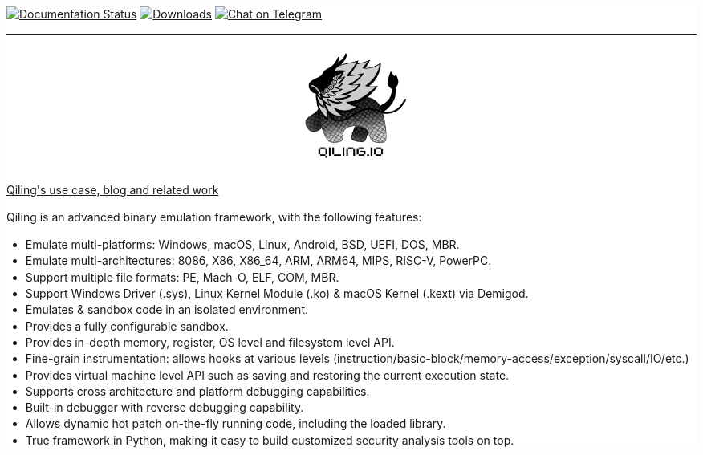 [![Documentation Status](https://readthedocs.org/projects/qilingframework/badge/?version=latest)](https://docs.qiling.io)
[![Downloads](https://pepy.tech/badge/qiling)](https://pepy.tech/project/qiling)
[![Chat on Telegram](https://img.shields.io/badge/Chat%20on-Telegram-brightgreen.svg)](https://t.me/qilingframework)

---

<p align="center">
<img width="150" height="150" src="https://raw.githubusercontent.com/qilingframework/qiling/master/docs/qiling2_logo_small.png">
</p>

[Qiling's use case, blog and related work](https://github.com/qilingframework/qiling/issues/134)

Qiling is an advanced binary emulation framework, with the following features:

- Emulate multi-platforms: Windows, macOS, Linux, Android, BSD, UEFI, DOS, MBR.
- Emulate multi-architectures: 8086, X86, X86_64, ARM, ARM64, MIPS, RISC-V, PowerPC.
- Support multiple file formats: PE, Mach-O, ELF, COM, MBR.
- Support Windows Driver (.sys), Linux Kernel Module (.ko) & macOS Kernel (.kext) via [Demigod](https://groundx.io/demigod/).
- Emulates & sandbox code in an isolated environment.
- Provides a fully configurable sandbox.
- Provides in-depth memory, register, OS level and filesystem level API.
- Fine-grain instrumentation: allows hooks at various levels
  (instruction/basic-block/memory-access/exception/syscall/IO/etc.)
- Provides virtual machine level API such as saving and restoring the current execution state.
- Supports cross architecture and platform debugging capabilities.
- Built-in debugger with reverse debugging capability.
- Allows dynamic hot patch on-the-fly running code, including the loaded library.
- True framework in Python, making it easy to build customized security analysis tools on top.
